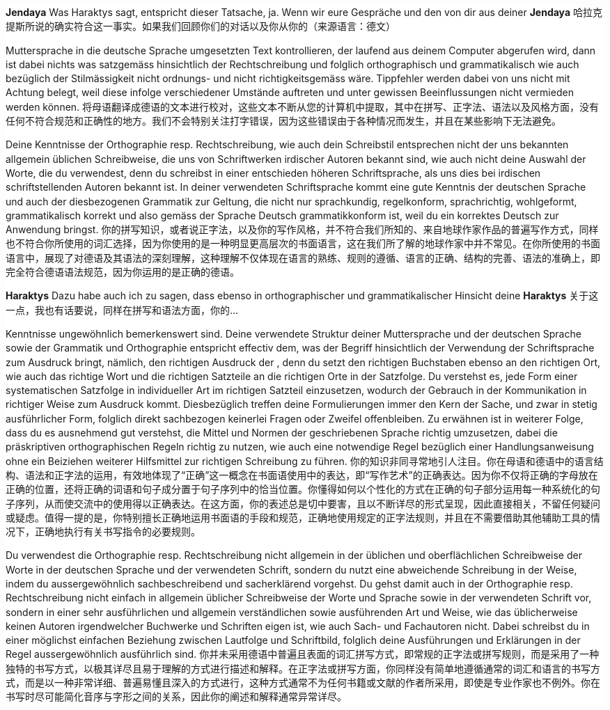 **Jendaya** Was Haraktys sagt, entspricht dieser Tatsache, ja. Wenn wir eure Gespräche und den von dir aus deiner
**Jendaya** 哈拉克提斯所说的确实符合这一事实。如果我们回顾你们的对话以及你从你的（来源语言：德文）

Muttersprache in die deutsche Sprache umgesetzten Text kontrollieren, der laufend aus deinem Computer abgerufen wird, dann ist dabei nichts was satzgemäss hinsichtlich der Rechtschreibung und folglich orthographisch und grammatikalisch wie auch bezüglich der Stilmässigkeit nicht ordnungs- und nicht richtigkeitsgemäss wäre. Tippfehler werden dabei von uns nicht mit Achtung belegt, weil diese infolge verschiedener Umstände auftreten und unter gewissen Beeinflussungen nicht vermieden werden können.
将母语翻译成德语的文本进行校对，这些文本不断从您的计算机中提取，其中在拼写、正字法、语法以及风格方面，没有任何不符合规范和正确性的地方。我们不会特别关注打字错误，因为这些错误由于各种情况而发生，并且在某些影响下无法避免。

Deine Kenntnisse der Orthographie resp. Rechtschreibung, wie auch dein Schreibstil entsprechen nicht der uns bekannten allgemein üblichen Schreibweise, die uns von Schriftwerken irdischer Autoren bekannt sind, wie auch nicht deine Auswahl der Worte, die du verwendest, denn du schreibst in einer entschieden höheren Schriftsprache, als uns dies bei irdischen schriftstellenden Autoren bekannt ist. In deiner verwendeten Schriftsprache kommt eine gute Kenntnis der deutschen Sprache und auch der diesbezogenen Grammatik zur Geltung, die nicht nur sprachkundig, regelkonform, sprachrichtig, wohlgeformt, grammatikalisch korrekt und also gemäss der Sprache Deutsch grammatikkonform ist, weil du ein korrektes Deutsch zur Anwendung bringst.
你的拼写知识，或者说正字法，以及你的写作风格，并不符合我们所知的、来自地球作家作品的普遍写作方式，同样也不符合你所使用的词汇选择，因为你使用的是一种明显更高层次的书面语言，这在我们所了解的地球作家中并不常见。在你所使用的书面语言中，展现了对德语及其语法的深刻理解，这种理解不仅体现在语言的熟练、规则的遵循、语言的正确、结构的完善、语法的准确上，即完全符合德语语法规范，因为你运用的是正确的德语。

**Haraktys** Dazu habe auch ich zu sagen, dass ebenso in orthographischer und grammatikalischer Hinsicht deine
**Haraktys** 关于这一点，我也有话要说，同样在拼写和语法方面，你的...

Kenntnisse ungewöhnlich bemerkenswert sind. Deine verwendete Struktur deiner Muttersprache und der deutschen Sprache sowie der Grammatik und Orthographie entspricht effectiv dem, was der Begriff <richtig> hinsichtlich der Verwendung der Schriftsprache zum Ausdruck bringt, nämlich, den richtigen Ausdruck der <Kunst des Schreibens>, denn du setzt den richtigen Buchstaben ebenso an den richtigen Ort, wie auch das richtige Wort und die richtigen Satzteile an die richtigen Orte in der Satzfolge. Du verstehst es, jede Form einer systematischen Satzfolge in individueller Art im richtigen Satzteil einzusetzen, wodurch der Gebrauch in der Kommunikation in richtiger Weise zum Ausdruck kommt. Diesbezüglich treffen deine Formulierungen immer den Kern der Sache, und zwar in stetig ausführlicher Form, folglich direkt sachbezogen keinerlei Fragen oder Zweifel offenbleiben. Zu erwähnen ist in weiterer Folge, dass du es ausnehmend gut verstehst, die Mittel und Normen der geschriebenen Sprache richtig umzusetzen, dabei die präskriptiven orthographischen Regeln richtig zu nutzen, wie auch eine notwendige Regel bezüglich einer Handlungsanweisung ohne ein Beiziehen weiterer Hilfsmittel zur richtigen Schreibung zu führen.
你的知识非同寻常地引人注目。你在母语和德语中的语言结构、语法和正字法的运用，有效地体现了“正确”这一概念在书面语使用中的表达，即“写作艺术”的正确表达。因为你不仅将正确的字母放在正确的位置，还将正确的词语和句子成分置于句子序列中的恰当位置。你懂得如何以个性化的方式在正确的句子部分运用每一种系统化的句子序列，从而使交流中的使用得以正确表达。在这方面，你的表述总是切中要害，且以不断详尽的形式呈现，因此直接相关，不留任何疑问或疑虑。值得一提的是，你特别擅长正确地运用书面语的手段和规范，正确地使用规定的正字法规则，并且在不需要借助其他辅助工具的情况下，正确地执行有关书写指令的必要规则。

Du verwendest die Orthographie resp. Rechtschreibung nicht allgemein in der üblichen und oberflächlichen Schreibweise der Worte in der deutschen Sprache und der verwendeten Schrift, sondern du nutzt eine abweichende Schreibung in der Weise, indem du aussergewöhnlich sachbeschreibend und sacherklärend vorgehst. Du gehst damit auch in der Orthographie resp. Rechtschreibung nicht einfach in allgemein üblicher Schreibweise der Worte und Sprache sowie in der verwendeten Schrift vor, sondern in einer sehr ausführlichen und allgemein verständlichen sowie ausführenden Art und Weise, wie das üblicherweise keinen Autoren irgendwelcher Buchwerke und Schriften eigen ist, wie auch Sach- und Fachautoren nicht. Dabei schreibst du in einer möglichst einfachen Beziehung zwischen Lautfolge und Schriftbild, folglich deine Ausführungen und Erklärungen in der Regel aussergewöhnlich ausführlich sind.
你并未采用德语中普遍且表面的词汇拼写方式，即常规的正字法或拼写规则，而是采用了一种独特的书写方式，以极其详尽且易于理解的方式进行描述和解释。在正字法或拼写方面，你同样没有简单地遵循通常的词汇和语言的书写方式，而是以一种非常详细、普遍易懂且深入的方式进行，这种方式通常不为任何书籍或文献的作者所采用，即使是专业作家也不例外。你在书写时尽可能简化音序与字形之间的关系，因此你的阐述和解释通常异常详尽。
